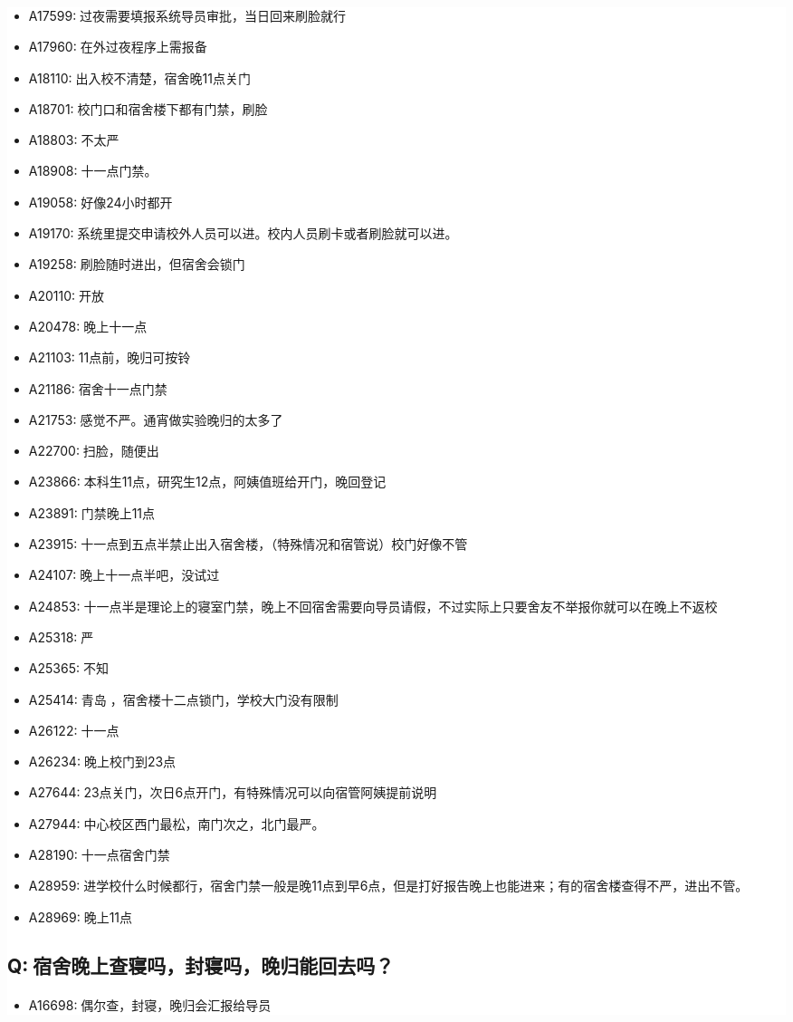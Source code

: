 - A17599: 过夜需要填报系统导员审批，当日回来刷脸就行

- A17960: 在外过夜程序上需报备

- A18110: 出入校不清楚，宿舍晚11点关门

- A18701: 校门口和宿舍楼下都有门禁，刷脸

- A18803: 不太严

- A18908: 十一点门禁。

- A19058: 好像24小时都开

- A19170: 系统里提交申请校外人员可以进。校内人员刷卡或者刷脸就可以进。

- A19258: 刷脸随时进出，但宿舍会锁门

- A20110: 开放

- A20478: 晚上十一点

- A21103: 11点前，晚归可按铃

- A21186: 宿舍十一点门禁

- A21753: 感觉不严。通宵做实验晚归的太多了

- A22700: 扫脸，随便出

- A23866: 本科生11点，研究生12点，阿姨值班给开门，晚回登记

- A23891: 门禁晚上11点

- A23915: 十一点到五点半禁止出入宿舍楼，（特殊情况和宿管说）校门好像不管

- A24107: 晚上十一点半吧，没试过

- A24853: 十一点半是理论上的寝室门禁，晚上不回宿舍需要向导员请假，不过实际上只要舍友不举报你就可以在晚上不返校

- A25318: 严

- A25365: 不知

- A25414: 青岛 ，宿舍楼十二点锁门，学校大门没有限制

- A26122: 十一点

- A26234: 晚上校门到23点

- A27644: 23点关门，次日6点开门，有特殊情况可以向宿管阿姨提前说明

- A27944: 中心校区西门最松，南门次之，北门最严。

- A28190: 十一点宿舍门禁

- A28959: 进学校什么时候都行，宿舍门禁一般是晚11点到早6点，但是打好报告晚上也能进来；有的宿舍楼查得不严，进出不管。

- A28969: 晚上11点

## Q: 宿舍晚上查寝吗，封寝吗，晚归能回去吗？

- A16698: 偶尔查，封寝，晚归会汇报给导员
